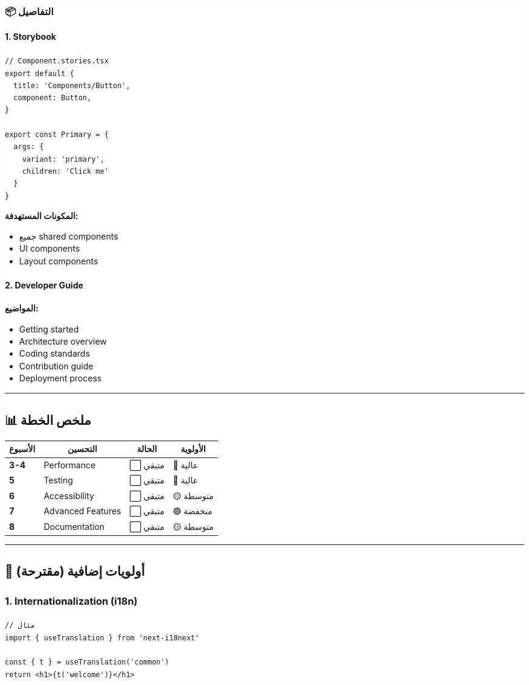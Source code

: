 ### 📦 التفاصيل

#### 1. Storybook
```tsx
// Component.stories.tsx
export default {
  title: 'Components/Button',
  component: Button,
}

export const Primary = {
  args: {
    variant: 'primary',
    children: 'Click me'
  }
}
```

**المكونات المستهدفة:**
- جميع shared components
- UI components
- Layout components

#### 2. Developer Guide
**المواضيع:**
- Getting started
- Architecture overview
- Coding standards
- Contribution guide
- Deployment process

---

## 📊 ملخص الخطة

| الأسبوع | التحسين | الحالة | الأولوية |
|---------|---------|--------|----------|
| **3-4** | Performance | ⬜ متبقي | 🔴 عالية |
| **5** | Testing | ⬜ متبقي | 🔴 عالية |
| **6** | Accessibility | ⬜ متبقي | 🟡 متوسطة |
| **7** | Advanced Features | ⬜ متبقي | 🟢 منخفضة |
| **8** | Documentation | ⬜ متبقي | 🟡 متوسطة |

---

## 🎯 أولويات إضافية (مقترحة)

### 1. Internationalization (i18n)
```tsx
// مثال
import { useTranslation } from 'next-i18next'

const { t } = useTranslation('common')
return <h1>{t('welcome')}</h1>
```
